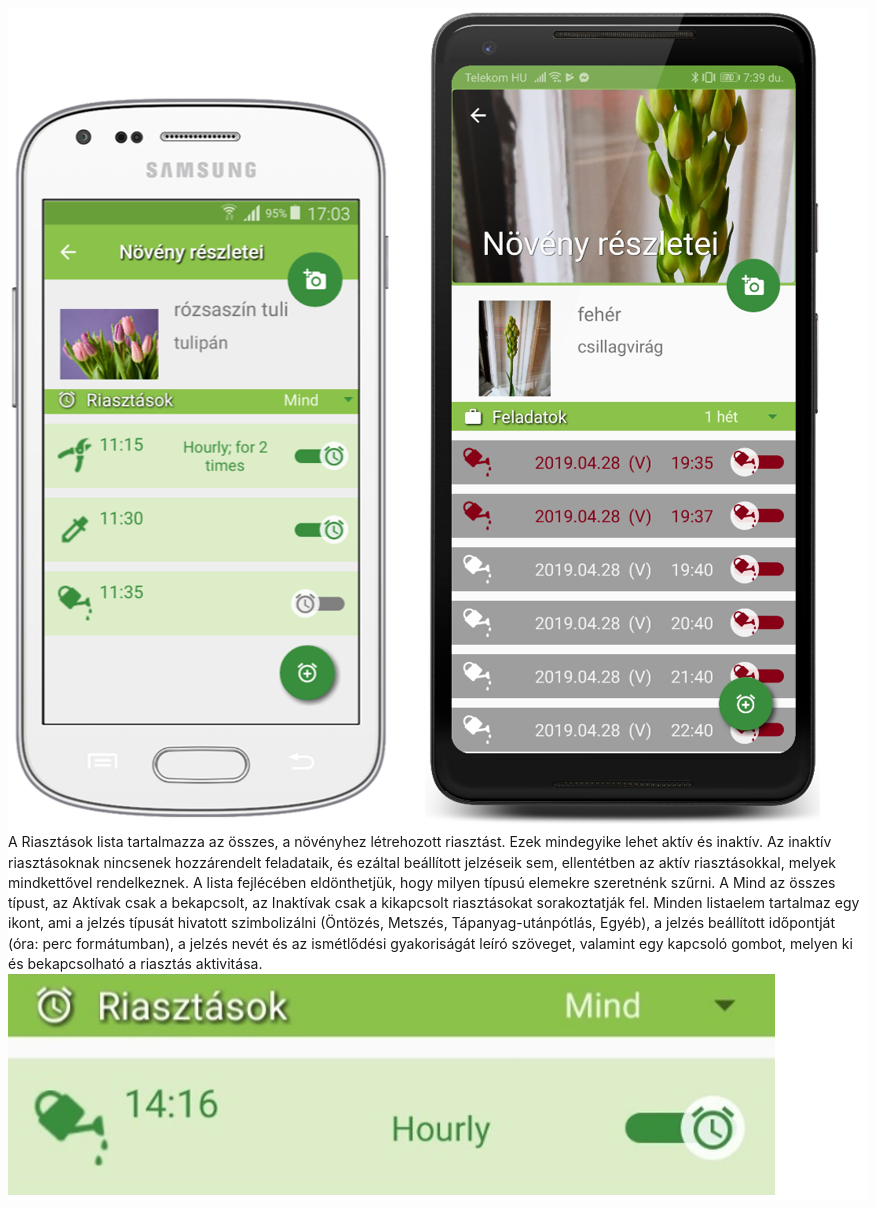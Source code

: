 ![](https://github.com/tothpalcsilla/PlantKeeper_Wiki/blob/main/PlantKeeper_images/6.17.PNG)  
A Riasztások lista tartalmazza az összes, a növényhez létrehozott riasztást. Ezek mindegyike lehet aktív és inaktív. Az inaktív riasztásoknak nincsenek hozzárendelt feladataik, és ezáltal beállított jelzéseik sem, ellentétben az aktív riasztásokkal, melyek mindkettővel rendelkeznek. A lista fejlécében eldönthetjük, hogy milyen típusú elemekre szeretnénk szűrni. A Mind az összes típust, az Aktívak csak a bekapcsolt, az Inaktívak csak a kikapcsolt riasztásokat sorakoztatják fel. 
Minden listaelem tartalmaz egy ikont, ami a jelzés típusát hivatott szimbolizálni (Öntözés, Metszés, Tápanyag-utánpótlás, Egyéb), a jelzés beállított időpontját (óra: perc formátumban), a jelzés nevét és az ismétlődési gyakoriságát leíró szöveget, valamint egy kapcsoló gombot, melyen ki és bekapcsolható a riasztás aktivitása.  
![](https://github.com/tothpalcsilla/PlantKeeper_Wiki/blob/main/PlantKeeper_images/6.18.PNG)  